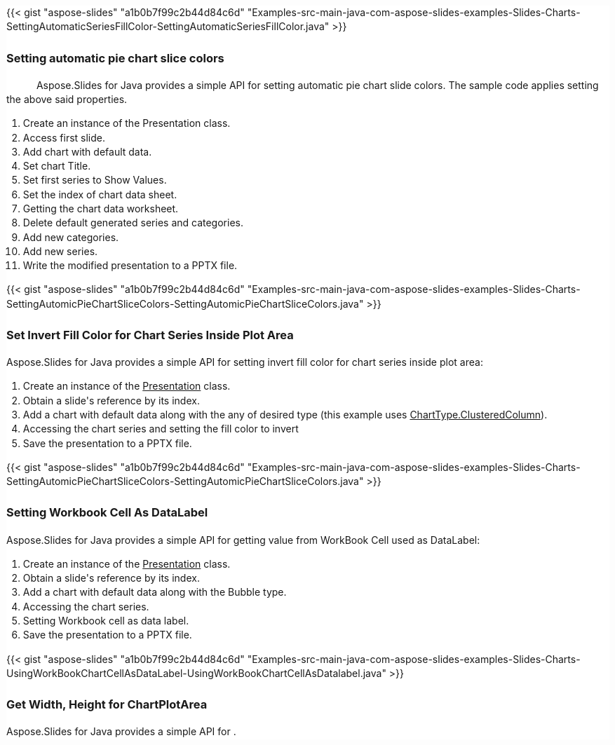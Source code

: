 {{< gist "aspose-slides" "a1b0b7f99c2b44d84c6d" "Examples-src-main-java-com-aspose-slides-examples-Slides-Charts-SettingAutomaticSeriesFillColor-SettingAutomaticSeriesFillColor.java" >}}
### **Setting automatic pie chart slice colors**
`      `Aspose.Slides for Java provides a simple API for setting automatic pie chart slide colors. The sample code applies setting the above said properties.

1. Create an instance of the Presentation class.
1. Access first slide.
1. Add chart with default data.
1. Set chart Title.
1. Set first series to Show Values.
1. Set the index of chart data sheet.
1. Getting the chart data worksheet.
1. Delete default generated series and categories.
1. Add new categories.
1. Add new series.
1. Write the modified presentation to a PPTX file.

{{< gist "aspose-slides" "a1b0b7f99c2b44d84c6d" "Examples-src-main-java-com-aspose-slides-examples-Slides-Charts-SettingAutomicPieChartSliceColors-SettingAutomicPieChartSliceColors.java" >}}
### **Set Invert Fill Color for Chart Series Inside Plot Area**
Aspose.Slides for Java provides a simple API for setting invert fill color for chart series inside plot area:

1. Create an instance of the [Presentation](http://www.aspose.com/api/java/slides/com.aspose.slides/classes/Presentation) class.
1. Obtain a slide's reference by its index.
1. Add a chart with default data along with the any of desired type (this example uses [ChartType.ClusteredColumn](http://www.aspose.com/api/java/slides/com.aspose.slides/constants/ChartType)).
1. Accessing the chart series and setting the fill color to invert
1. Save the presentation to a PPTX file.

{{< gist "aspose-slides" "a1b0b7f99c2b44d84c6d" "Examples-src-main-java-com-aspose-slides-examples-Slides-Charts-SettingAutomicPieChartSliceColors-SettingAutomicPieChartSliceColors.java" >}}
### **Setting Workbook Cell As DataLabel**
Aspose.Slides for Java provides a simple API for getting value from WorkBook Cell used as DataLabel:

1. Create an instance of the [Presentation](http://www.aspose.com/api/java/slides/com.aspose.slides/classes/Presentation) class.
1. Obtain a slide's reference by its index.
1. Add a chart with default data along with the Bubble type.
1. Accessing the chart series.
1. Setting Workbook cell as data label.
1. Save the presentation to a PPTX file.

{{< gist "aspose-slides" "a1b0b7f99c2b44d84c6d" "Examples-src-main-java-com-aspose-slides-examples-Slides-Charts-UsingWorkBookChartCellAsDataLabel-UsingWorkBookChartCellAsDatalabel.java" >}}
### **Get Width, Height for ChartPlotArea**
Aspose.Slides for Java provides a simple API for . 
